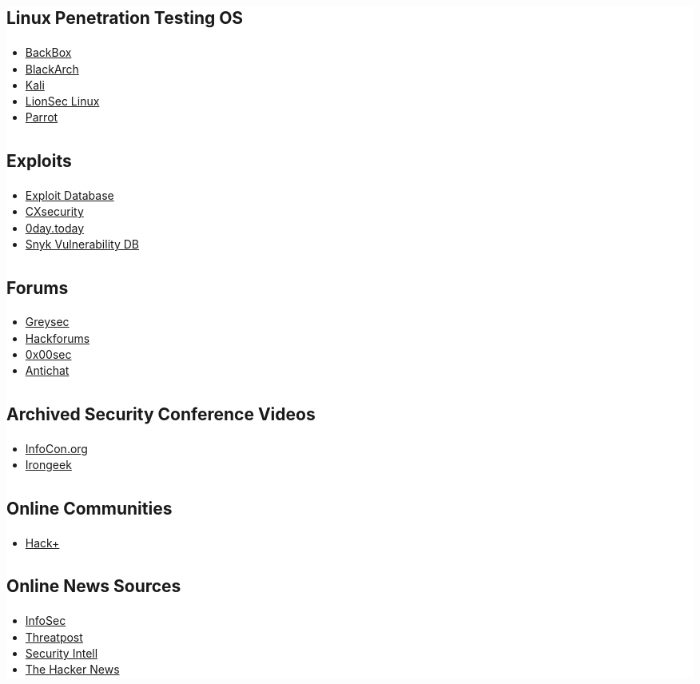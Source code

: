 Linux Penetration Testing OS
--
* [BackBox](https://backbox.org/index)
* [BlackArch](https://blackarch.org/index.html)
* [Kali](http://kali.org/)
* [LionSec Linux](https://lionsec-linux.org/)
* [Parrot ](https://www.parrotsec.org/)


Exploits
--
* [Exploit Database](https://www.exploit-db.com/)
* [CXsecurity](https://cxsecurity.com/exploit/)
* [0day.today](http://0day.today/)
* [Snyk Vulnerability DB](https://snyk.io/vuln/)

Forums
--
* [Greysec](https://greysec.net)
* [Hackforums](https://hackforums.net/)
* [0x00sec](https://0x00sec.org/)
* [Antichat](https://forum.antichat.ru/)
 

Archived Security Conference Videos
--
* [InfoCon.org](https://infocon.org/cons/)
* [Irongeek](http://www.irongeek.com/)

Online Communities
--
* [Hack+](http://t.me/hacking_group_channel)

Online News Sources  
--
* [InfoSec](http://www.infosecurity-magazine.com/)  
* [Threatpost](https://threatpost.com/)  
* [Security Intell](https://securityintelligence.com/news/git-vulnerabilities-found-in-version-control-systems/)  
* [The Hacker News](https://thehackernews.com/)
